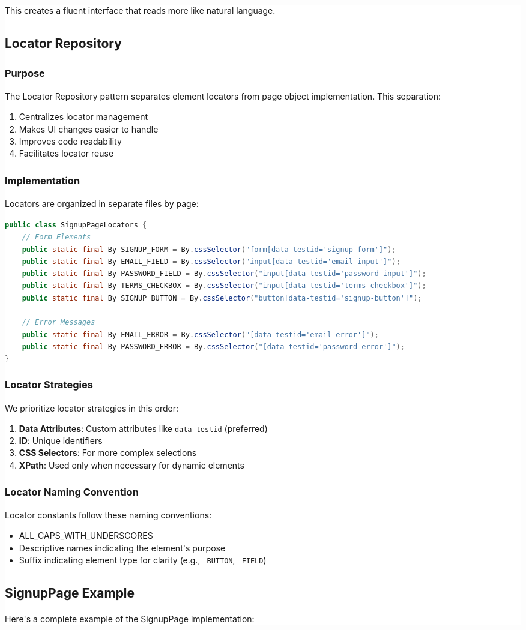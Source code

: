 This creates a fluent interface that reads more like natural language.

## Locator Repository

### Purpose

The Locator Repository pattern separates element locators from page object implementation. This separation:

1. Centralizes locator management
2. Makes UI changes easier to handle
3. Improves code readability
4. Facilitates locator reuse

### Implementation

Locators are organized in separate files by page:

```java
public class SignupPageLocators {
    // Form Elements
    public static final By SIGNUP_FORM = By.cssSelector("form[data-testid='signup-form']");
    public static final By EMAIL_FIELD = By.cssSelector("input[data-testid='email-input']");
    public static final By PASSWORD_FIELD = By.cssSelector("input[data-testid='password-input']");
    public static final By TERMS_CHECKBOX = By.cssSelector("input[data-testid='terms-checkbox']");
    public static final By SIGNUP_BUTTON = By.cssSelector("button[data-testid='signup-button']");
    
    // Error Messages
    public static final By EMAIL_ERROR = By.cssSelector("[data-testid='email-error']");
    public static final By PASSWORD_ERROR = By.cssSelector("[data-testid='password-error']");
}
```

### Locator Strategies

We prioritize locator strategies in this order:

1. **Data Attributes**: Custom attributes like `data-testid` (preferred)
2. **ID**: Unique identifiers
3. **CSS Selectors**: For more complex selections
4. **XPath**: Used only when necessary for dynamic elements

### Locator Naming Convention

Locator constants follow these naming conventions:

- ALL_CAPS_WITH_UNDERSCORES
- Descriptive names indicating the element's purpose
- Suffix indicating element type for clarity (e.g., `_BUTTON`, `_FIELD`)

## SignupPage Example

Here's a complete example of the SignupPage implementation:
